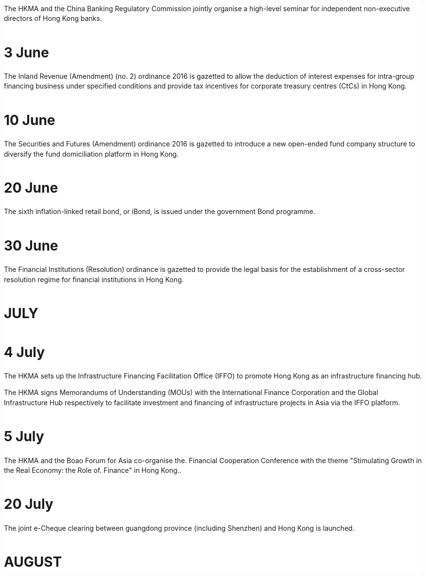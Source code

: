The HKMA and the China Banking Regulatory Commission jointly organise a high-level seminar for independent non-executive directors of Hong Kong banks.

# 3 June

The Inland Revenue (Amendment) (no. 2) ordinance 2016 is gazetted to allow the deduction of interest expenses for intra-group financing business under specified conditions and provide tax incentives for corporate treasury centres (CtCs) in Hong Kong.

# 10 June

The Securities and Futures (Amendment) ordinance 2016 is gazetted to introduce a new open-ended fund company structure to diversify the fund domiciliation platform in Hong Kong.

# 20 June

The sixth inflation-linked retail bond, or iBond, is issued under the government Bond programme.

# 30 June

The Financial Institutions (Resolution) ordinance is gazetted to provide the legal basis for the establishment of a cross-sector resolution regime for financial institutions in Hong Kong.

# JULY

# 4 July

The HKMA sets up the Infrastructure Financing Facilitation Office (IFFO) to promote Hong Kong as an infrastructure financing hub.

The HKMA signs Memorandums of Understanding (MOUs) with the International Finance Corporation and the Global Infrastructure Hub respectively to facilitate investment and financing of infrastructure projects in Asia via the IFFO platform.

# 5 July

The HKMA and the Boao Forum for Asia co-organise the. Financial Cooperation Conference with the theme "Stimulating Growth in the Real Economy: the Role of. Finance" in Hong Kong..

# 20 July

The joint e-Cheque clearing between guangdong province (including Shenzhen) and Hong Kong is launched.

# AUGUST
